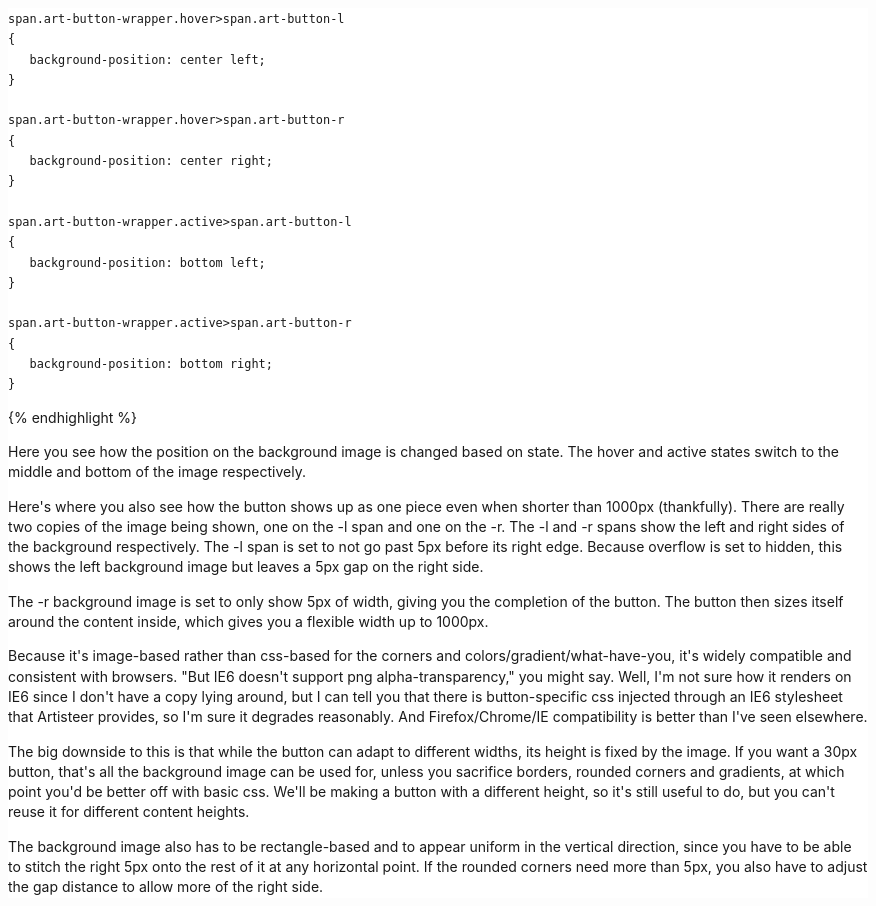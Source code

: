     span.art-button-wrapper.hover>span.art-button-l
    {
       background-position: center left;
    }

    span.art-button-wrapper.hover>span.art-button-r
    {
       background-position: center right;
    }

    span.art-button-wrapper.active>span.art-button-l
    {
       background-position: bottom left;
    }

    span.art-button-wrapper.active>span.art-button-r
    {
       background-position: bottom right;
    }
{% endhighlight %}

Here you see how the position on the background image is changed based
on state. The hover and active states switch to the middle and bottom of
the image respectively.

Here's where you also see how the button shows up as one piece even when
shorter than 1000px (thankfully). There are really two copies of the
image being shown, one on the -l span and one on the -r. The -l and -r
spans show the left and right sides of the background respectively. The
-l span is set to not go past 5px before its right edge. Because
overflow is set to hidden, this shows the left background image but
leaves a 5px gap on the right side.

The -r background image is set to only show 5px of width, giving you the
completion of the button. The button then sizes itself around the
content inside, which gives you a flexible width up to 1000px.

Because it's image-based rather than css-based for the corners and
colors/gradient/what-have-you, it's widely compatible and consistent
with browsers. "But IE6 doesn't support png alpha-transparency," you
might say. Well, I'm not sure how it renders on IE6 since I don't have a
copy lying around, but I can tell you that there is button-specific css
injected through an IE6 stylesheet that Artisteer provides, so I'm sure
it degrades reasonably. And Firefox/Chrome/IE compatibility is better
than I've seen elsewhere.

The big downside to this is that while the button can adapt to different
widths, its height is fixed by the image. If you want a 30px button,
that's all the background image can be used for, unless you sacrifice
borders, rounded corners and gradients, at which point you'd be better
off with basic css. We'll be making a button with a different height, so
it's still useful to do, but you can't reuse it for different content
heights.

The background image also has to be rectangle-based and to appear
uniform in the vertical direction, since you have to be able to stitch
the right 5px onto the rest of it at any horizontal point. If the
rounded corners need more than 5px, you also have to adjust the gap
distance to allow more of the right side.
